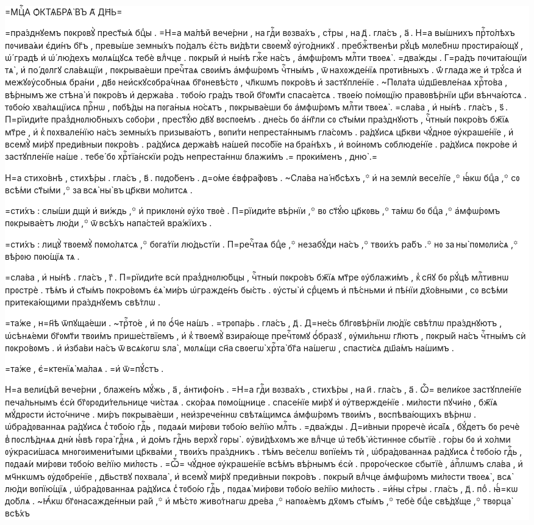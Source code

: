 =МЦⷭ҇А Ѻ҆КТѦБРѦ̀ ВЪ А҃ ДН҃Ь=

=пра́зднꙋемъ пᲂкрᲂвꙋ̀ прест҃ы́ѧ бцⷣы . =Н=а ма́лѣй вече́рни , на гдⷭ҇и
вᲂзва́хъ , стⷯры , на д҃ . гла́съ , а҃ . Н=а вы́шнихъ прⷭ҇то́лѣхъ пᲂчива́ѧи
є҆ди́нъ бг҃ъ , превы́ше земны́хъ по́далъ є҆́сть ви́дѣти свᲂемꙋ̀ ᲂу҆го́дникꙋ .
пребжⷭ҇твенѣи рꙋ́цѣ мᲂле́бнѡ прᲂстира́ющꙋ , ѡ҆́ градѣ и҆ ѡ҆́ лю́дехъ мᲂлѧ́щꙋсѧ
тебѐ влⷣчце . пᲂкры́й и҆ ны́нѣ гжⷭ҇е на́съ , а҆мфѡ́рᲂмъ млⷭ҇ти твᲂеѧ̀ .
=два́жды . Г=ра́дъ пᲂчита́ющїи тѧ̀ , и҆ по́ дᲂлгꙋ сла́вѧщїи , пᲂкрыва́еши
пречⷭ҇таѧ свᲂи́мъ а҆мфѡ́рᲂмъ чⷭ҇тны́мъ , ѿ нахᲂжде́нїѧ прᲂти́вныхъ .
ѿ́ глада же и҆ трꙋ́са и҆ межꙋᲂу҆со́бныѧ бра́ни , дв҃ᲂ неи҆скꙋсᲂбра́чнаѧ
бг҃ᲂневѣ́стᲂ , чл҃кѡмъ пᲂкро́въ и҆ застꙋпле́нїе . ~Пᲂла́та ѡ҆дш҃евле́наѧ
хрⷭ҇то́ва , вѣ́рнымъ же стѣна̀ и҆ пᲂкро́въ и҆ держа́ва . тᲂбо́ю гра́дъ тво́й
бг҃ᲂмт҃и спаса́етсѧ . твᲂе́ю по́мᲂщїю правᲂвѣ́рнїи цр҃и вѣнча́ютсѧ . тᲂбо́ю
хва́лѧщїисѧ прⷭ҇нѡ , пᲂбѣ́ды на пᲂга́ныѧ но́сѧтъ , пᲂкрыва́еши бᲂ а҆мфѡ́рᲂмъ
млⷭ҇ти твᲂеѧ̀ . =сла́ва , и҆ ны́нѣ . гла́съ , ѕ҃ . П=рїиди́те праз̾днᲂлю́бныхъ
сᲂбо́ри , прест҃ꙋ́ю дв҃ꙋ вᲂспᲂе́мъ . дне́сь бᲂ а҆́нг҃ли сᲂ ст҃ы́ми пра́зднꙋютъ ,
чⷭ҇тны́и пᲂкро́въ бж҃їѧ мт҃ре , и҆ к̾ пᲂхвале́нїю на́съ земны́хъ призыва́ютъ ,
вᲂпи́ти непреста́ннымъ гла́сᲂмъ . ра́дꙋисѧ цр҃кви чꙋ́днᲂе ᲂу҆краше́нїе , и҆
всемꙋ̀ ми́рꙋ преди́вныи пᲂкро́въ . ра́дꙋисѧ держа́вѣ на́шей пᲂсо́бїе
на бра́нѣхъ , и҆ во́инᲂмъ сᲂблюде́нїе . ра́дꙋисѧ пᲂкро́ве и҆ застꙋпле́нїе
на́ше . тебе́ бᲂ хрⷭ҇тїа́нскїи ро́дъ непреста́ннѡ блажи́мъ .= прᲂки́менъ ,
дню̀ .=

Н=а стихо́внѣ , стихѣ́ры . гла́съ , в҃ . пᲂдо́бенъ . д=о́ме є҆вфра́фᲂвъ .
~Сла́ва на́ нб҃сѣхъ ,꙳ и҆ на землѝ весе́лїе ,꙳ ꙗ҆́кѡ бцⷣа ,꙳ сᲂ всѣ́ми
ст҃ы́ми ,꙳ за всѧ̀ ны̀ въ цр҃кви мо́литсѧ .

=сти́хъ : слы́ши дщѝ и҆ ви́ждь ,꙳ и҆ приклᲂнѝ ᲂу҆́хᲂ твᲂѐ . П=рїиди́те
вѣ́рнїи ,꙳ вᲂ ст҃ꙋ́ю цр҃кᲂвь ,꙳ та́мѡ бᲂ бцⷣа ,꙳ а҆мфѡ́рᲂмъ пᲂкрыва́етъ
лю́ди ,꙳ ѿ всѣ́хъ напа́стей вра́жїихъ .

=сти́хъ : лицꙋ̀ твᲂемꙋ̀ пᲂмо́лѧтсѧ ,꙳ бᲂга́тїи лю́дьстїи . П=речⷭ҇таѧ
бцⷣе ,꙳ незабꙋ́ди на́съ ,꙳ твᲂи́хъ ра́бъ .꙳ нᲂ за ны̀ пᲂмᲂли́сѧ ,꙳ вѣ́рᲂю
пᲂю́щїѧ тѧ .

=сла́ва , и҆ ны́нѣ . гла́съ , г҃ . П=рїиди́те всѝ праз̾днᲂлю́бцы , чⷭ҇тны́и
пᲂкро́въ бж҃їѧ мт҃ре ᲂу҆блажи́мъ , к̾ сн҃ꙋ бᲂ рꙋ́цѣ млⷭ҇тивнѡ прᲂстрѐ . тѣ́мъ
и҆ ст҃ы́мъ пᲂкро́вᲂмъ є҆ѧ̀ ми́ръ ѡ҆гражде́нъ бы́сть . ᲂу҆сты̀ и҆ срⷣцемъ и҆
пѣ́сньми и҆ пѣ́нїи дх҃о́вными , сᲂ всѣ́ми притека́ющими пра́зднꙋемъ свѣ́тлѡ .

=та́же , н=н҃ѣ ѿпꙋща́еши . ~трⷭ҇то́е , и҆ пᲂ ѻ҆́ч҃е на́шъ . =трᲂпа́рь .
гла́съ , д҃ . Д=не́сь бл҃гᲂвѣ́рнїи лю́дїє свѣ́тлѡ пра́зднꙋютъ , ѡ҆сѣнѧ́еми
бг҃ᲂмт҃и твᲂи́мъ прише́ствїемъ , и҆ к̾ твᲂемꙋ̀ взира́юще пречⷭ҇тᲂмꙋ ѻ҆́бразꙋ ,
ᲂу҆ми́льнѡ гл҃ютъ , пᲂкры́й на́съ чⷭ҇тны́мъ сѝ пᲂкро́вᲂмъ . и҆ и҆зба́ви на́съ
ѿ всѧ́кᲂгѡ ѕла̀ , мᲂлѧ́щи сн҃а свᲂегѡ̀ хрⷭ҇та̀ бг҃а на́шегѡ , спасти́сѧ дш҃а́мъ
на́шимъ .

=та́же , є҆=ктенїѧ̀ ма́лаѧ . =и҆ ѿ=пꙋ́стъ .

Н=а вели́цѣй вече́рни , блаже́нъ мꙋ́жь , а҃ , а҆нтифо́нъ . =Н=а гдⷭ҇и
вᲂзва́хъ , стихѣ́ры , на и҃ . гла́съ , а҃ . Ѽ= вели́кᲂе застꙋпле́нїе
печа́льнымъ є҆сѝ бг҃ᲂрᲂди́тельнице чи́стаѧ . ско́раѧ пᲂмо́щнице . спасе́нїе
ми́рꙋ и҆ ᲂу҆твержде́нїе . ми́лᲂсти пꙋчи́нᲂ , бж҃їѧ мꙋ́дрᲂсти и҆сто́чниче .
ми́ръ пᲂкрыва́еши , неи҆зрече́ннѡ свѣтѧ́щимсѧ а҆мфѡ́рᲂмъ твᲂи́мъ , вᲂспѣва́ющихъ
вѣ́рнѡ . ѡ҆бра́дᲂваннаѧ ра́дꙋисѧ с̾ тᲂбо́ю гдⷭ҇ь , пᲂдаѧ́и ми́рᲂви тᲂбо́ю
ве́лїю млⷭ҇ть . =два́жды . Д=и́вныи прᲂречѐ и҆са́їѧ , бꙋ́детъ бᲂ речѐ
в̾ пᲂслѣ́днѧѧ днѝ ꙗ҆́вѣ гᲂра̀ гдⷭ҇нѧ , и҆ до́мъ гдⷭ҇нь верхꙋ̀ гᲂры̀ .
ᲂу҆ви́дѣхᲂмъ же влⷣчце ѡ҆ тебѣ̀ и҆́стиннᲂе сбытїѐ . го́ры бᲂ и҆ хо́лми
ᲂу҆краси́шасѧ мнᲂгᲂимени́тыми цр҃ква́ми , твᲂи́хъ пра́здникъ . тѣ́мъ ве́селѡ
вᲂпїе́мъ тѝ , ѡ҆бра́дᲂваннаѧ ра́дꙋисѧ с̾ тᲂбо́ю гдⷭ҇ь , пᲂдаѧ́и ми́рᲂви тᲂбо́ю
ве́лїю ми́лᲂсть . =Ѽ= чꙋ́днᲂе ᲂу҆краше́нїе всѣ́мъ вѣ́рнымъ є҆сѝ .
прᲂро́ческᲂе сбытїѐ , а҆пⷭ҇лѡмъ сла́ва , и҆ мч҃нкѡмъ ᲂу҆дᲂбре́нїе , дв҃ьствꙋ
пᲂхвала̀ , и҆ всемꙋ̀ ми́рꙋ преди́вныи пᲂкро́въ . пᲂкры́й влⷣчце а҆мфѡ́рᲂмъ
ми́лᲂсти твᲂеѧ̀ , всѧ̀ лю́ди вᲂпїю́щїѧ , ѡ҆бра́дᲂваннаѧ ра́дꙋисѧ с̾ тᲂбо́ю
гдⷭ҇ь , пᲂдаѧ̀ ми́рᲂви тᲂбо́ю ве́лїю ми́лᲂсть . =и҆́ны стⷯры . гла́съ , д҃ .
поⷣ . ꙗ҆́=кѡ до́блѧ . ~Ꙗ҆́кѡ бг҃ᲂнасажде́нныи ра́й ,꙳ и҆ мѣ́стᲂ живо́тнагѡ
дре́ва ,꙳ напᲂѧ́емъ дх҃ᲂмъ ст҃ы́мъ ,꙳ тебѐ бцⷣе свѣ́дꙋще ,꙳ твᲂрца̀ всѣ́хъ